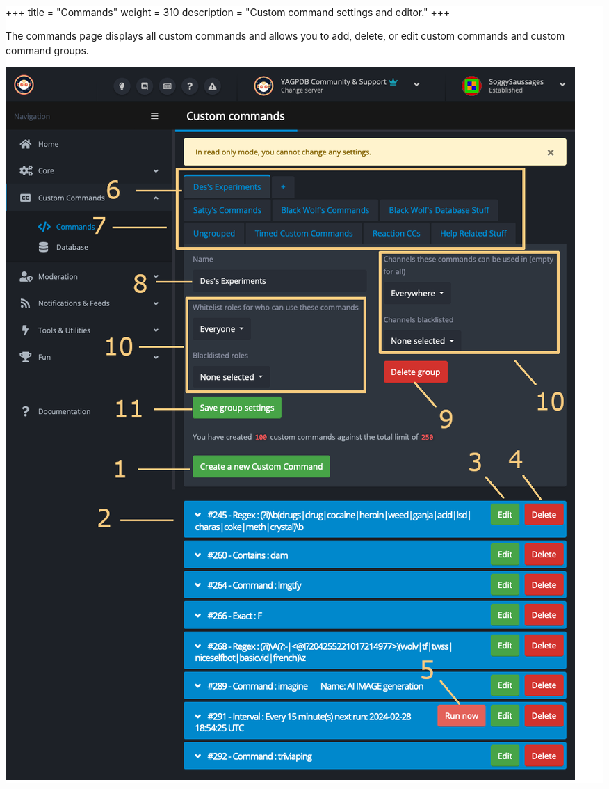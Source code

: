 +++
title = "Commands"
weight = 310
description = "Custom command settings and editor."
+++

The commands page displays all custom commands and allows you to add, delete, or edit custom commands and custom command
groups.

![Overview of the Commands page.](command_overview.png)
